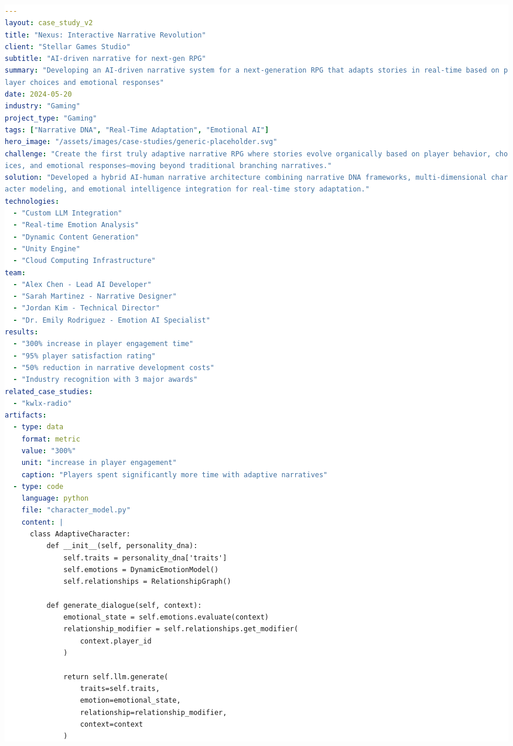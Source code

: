 ```yaml
---
layout: case_study_v2
title: "Nexus: Interactive Narrative Revolution"
client: "Stellar Games Studio"
subtitle: "AI-driven narrative for next-gen RPG"
summary: "Developing an AI-driven narrative system for a next-generation RPG that adapts stories in real-time based on player choices and emotional responses"
date: 2024-05-20
industry: "Gaming"
project_type: "Gaming"
tags: ["Narrative DNA", "Real-Time Adaptation", "Emotional AI"]
hero_image: "/assets/images/case-studies/generic-placeholder.svg"
challenge: "Create the first truly adaptive narrative RPG where stories evolve organically based on player behavior, choices, and emotional responses—moving beyond traditional branching narratives."
solution: "Developed a hybrid AI-human narrative architecture combining narrative DNA frameworks, multi-dimensional character modeling, and emotional intelligence integration for real-time story adaptation."
technologies:
  - "Custom LLM Integration"
  - "Real-time Emotion Analysis"
  - "Dynamic Content Generation"
  - "Unity Engine"
  - "Cloud Computing Infrastructure"
team:
  - "Alex Chen - Lead AI Developer"
  - "Sarah Martinez - Narrative Designer"
  - "Jordan Kim - Technical Director"
  - "Dr. Emily Rodriguez - Emotion AI Specialist"
results:
  - "300% increase in player engagement time"
  - "95% player satisfaction rating"
  - "50% reduction in narrative development costs"
  - "Industry recognition with 3 major awards"
related_case_studies:
  - "kwlx-radio"
artifacts:
  - type: data
    format: metric
    value: "300%"
    unit: "increase in player engagement"
    caption: "Players spent significantly more time with adaptive narratives"
  - type: code
    language: python
    file: "character_model.py"
    content: |
      class AdaptiveCharacter:
          def __init__(self, personality_dna):
              self.traits = personality_dna['traits']
              self.emotions = DynamicEmotionModel()
              self.relationships = RelationshipGraph()

          def generate_dialogue(self, context):
              emotional_state = self.emotions.evaluate(context)
              relationship_modifier = self.relationships.get_modifier(
                  context.player_id
              )

              return self.llm.generate(
                  traits=self.traits,
                  emotion=emotional_state,
                  relationship=relationship_modifier,
                  context=context
              )
```
